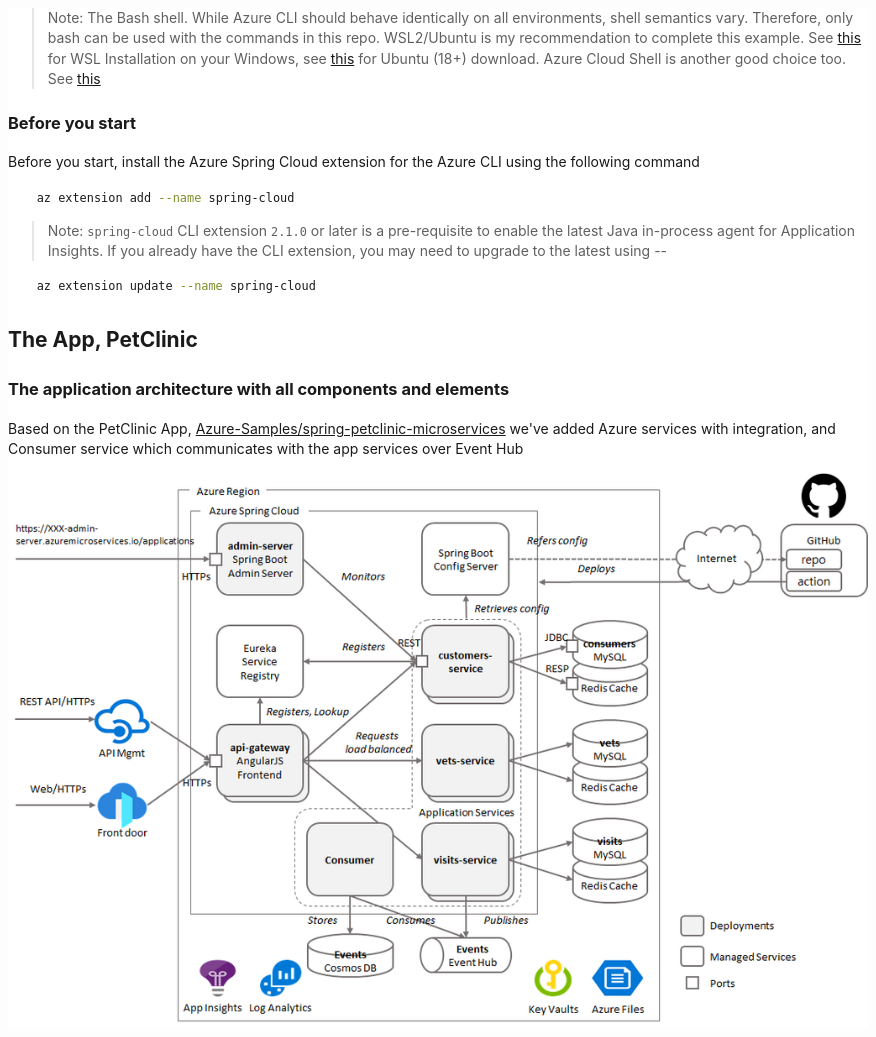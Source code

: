 > Note: The Bash shell. While Azure CLI should behave identically on all environments, shell semantics vary. Therefore, only bash can be used with the commands in this repo. WSL2/Ubuntu is my recommendation to complete this example. See [this](https://docs.microsoft.com/en-us/windows/wsl/install) for WSL Installation on your Windows, see [this](https://ubuntu.com/wsl) for Ubuntu (18+) download. Azure Cloud Shell is another good choice too. See [this](https://docs.microsoft.com/en-us/azure/cloud-shell/overview)

### Before you start

Before you start, install the Azure Spring Cloud extension for the Azure CLI using the following command

```bash
    az extension add --name spring-cloud
```

> Note: `spring-cloud` CLI extension `2.1.0` or later is a pre-requisite to enable the latest Java in-process agent for Application Insights. If you already have the CLI extension, you may need to upgrade to the latest using --

```bash
    az extension update --name spring-cloud
```

## The App, PetClinic

### The application architecture with all components and elements

Based on the PetClinic App, [Azure-Samples/spring-petclinic-microservices](https://github.com/Azure-Samples/spring-petclinic-microservices) we've added Azure services with integration, and Consumer service which communicates with the app services over Event Hub

![Components and Elements](media/architecture-components-and-elements.png)
